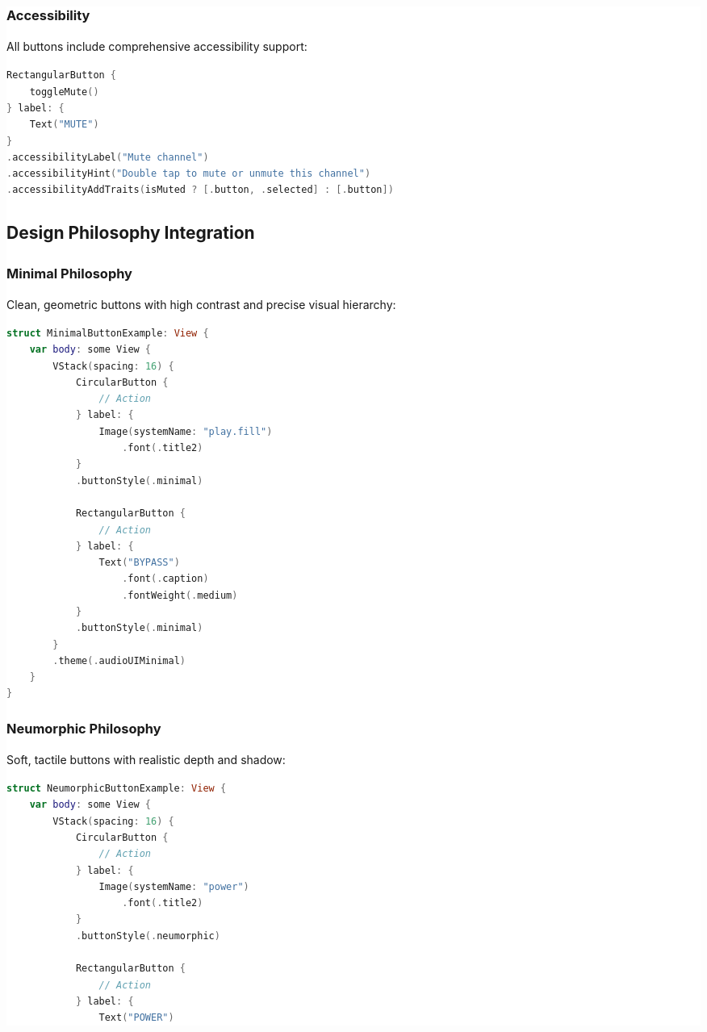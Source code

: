 ### Accessibility
All buttons include comprehensive accessibility support:

```swift
RectangularButton {
    toggleMute()
} label: {
    Text("MUTE")
}
.accessibilityLabel("Mute channel")
.accessibilityHint("Double tap to mute or unmute this channel")
.accessibilityAddTraits(isMuted ? [.button, .selected] : [.button])
```

## Design Philosophy Integration

### Minimal Philosophy
Clean, geometric buttons with high contrast and precise visual hierarchy:

```swift
struct MinimalButtonExample: View {
    var body: some View {
        VStack(spacing: 16) {
            CircularButton {
                // Action
            } label: {
                Image(systemName: "play.fill")
                    .font(.title2)
            }
            .buttonStyle(.minimal)
            
            RectangularButton {
                // Action  
            } label: {
                Text("BYPASS")
                    .font(.caption)
                    .fontWeight(.medium)
            }
            .buttonStyle(.minimal)
        }
        .theme(.audioUIMinimal)
    }
}
```

### Neumorphic Philosophy
Soft, tactile buttons with realistic depth and shadow:

```swift
struct NeumorphicButtonExample: View {
    var body: some View {
        VStack(spacing: 16) {
            CircularButton {
                // Action
            } label: {
                Image(systemName: "power")
                    .font(.title2)
            }
            .buttonStyle(.neumorphic)
            
            RectangularButton {
                // Action
            } label: {
                Text("POWER")
```